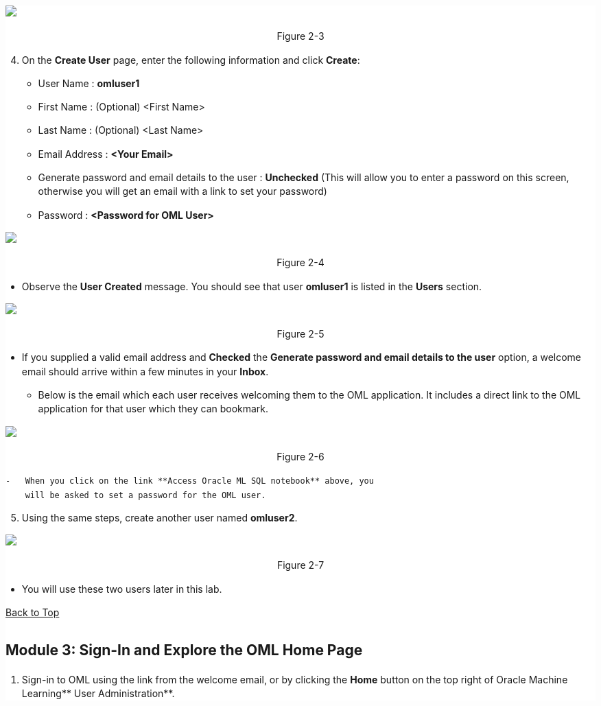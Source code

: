 ![](media/7ee731aa3c0f37410a9b0b0a4ce2e6c2.png)
  <p align="center">Figure 2-3</p>

4. On the **Create User** page, enter the following information and click
    **Create**:

    -   User Name : **omluser1**

    -   First Name : (Optional) \<First Name\>

    -   Last Name : (Optional) \<Last Name\>

    -   Email Address : **\<Your Email\>**

    -   Generate password and email details to the user : **Unchecked** (This
        will allow you to enter a password on this screen, otherwise you will
        get an email with a link to set your password)

    -   Password : **\<Password for OML User\>**

![](media/66a494878f9a790625abd6678af767ec.png)
  <p align="center">Figure 2-4</p>

-   Observe the **User Created** message. You should see that user
    **omluser1** is listed in the **Users** section.

 ![](media/d0cd8ddefdeb2d385585ee13282def3d.png)
   <p align="center">Figure 2-5</p>

-   If you supplied a valid email address and **Checked** the **Generate
    password and email details to the user** option, a welcome email should
    arrive within a few minutes in your **Inbox**.

    -   Below is the email which each user receives welcoming them to the OML
        application. It includes a direct link to the OML application for that
        user which they can bookmark.

![](media/64d3a0bce2f100135038be0bbd2ddcec.png)
  <p align="center">Figure 2-6</p>


    -   When you click on the link **Access Oracle ML SQL notebook** above, you
        will be asked to set a password for the OML user.

5. Using the same steps, create another user named **omluser2**. 

![](media/7573fdebbfa0714d589419a2940f7131.png)
  <p align="center">Figure 2-7</p>

-   You will use these two users later in this lab.

[Back to Top](#table-of-contents)

## Module 3:  Sign-In and Explore the OML Home Page

1. Sign-in to OML using the link from the welcome email, or by clicking
    the **Home** button on the top right of Oracle Machine Learning** User Administration**.
